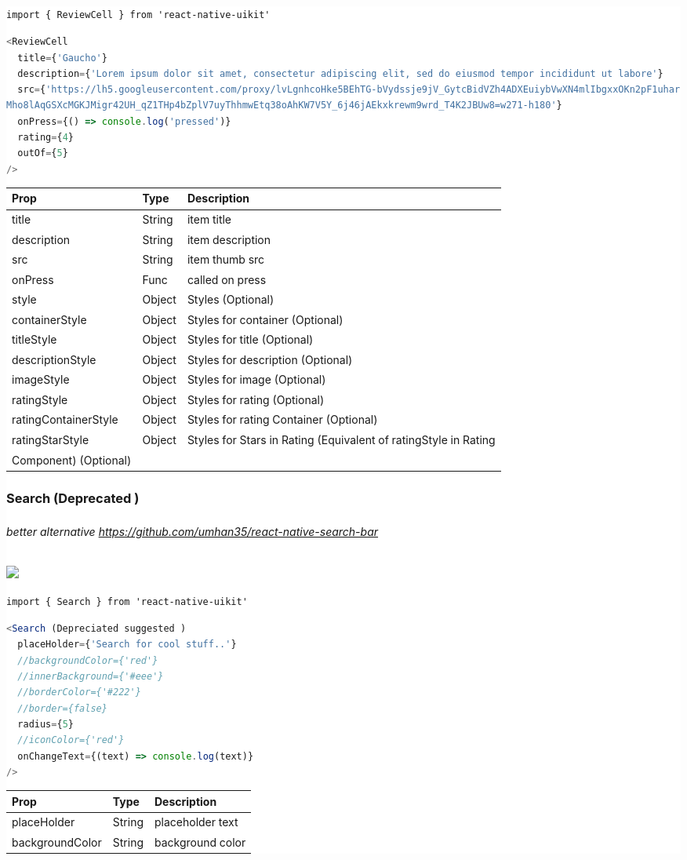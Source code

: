 `import { ReviewCell } from 'react-native-uikit'`

```javascript
<ReviewCell
  title={'Gaucho'}
  description={'Lorem ipsum dolor sit amet, consectetur adipiscing elit, sed do eiusmod tempor incididunt ut labore'}
  src={'https://lh5.googleusercontent.com/proxy/lvLgnhcoHke5BEhTG-bVydssje9jV_GytcBidVZh4ADXEuiybVwXN4mlIbgxxOKn2pF1uharMho8lAqGSXcMGKJMigr42UH_qZ1THp4bZplV7uyThhmwEtq38oAhKW7V5Y_6j46jAEkxkrewm9wrd_T4K2JBUw8=w271-h180'}
  onPress={() => console.log('pressed')}
  rating={4}
  outOf={5}
/>
```
| Prop | Type | Description |
| :------| :-----------| :-----------|
| title | String | item title |
| description | String | item description |
| src | String | item thumb src |
| onPress | Func | called on press |
| style | Object | Styles (Optional) |
| containerStyle | Object | Styles for container (Optional) |
| titleStyle | Object | Styles for title (Optional) |
| descriptionStyle | Object | Styles for description (Optional) |
| imageStyle | Object | Styles for image (Optional) |
| ratingStyle | Object | Styles for rating (Optional) |
| ratingContainerStyle | Object | Styles for rating Container (Optional) |
| ratingStarStyle | Object | Styles for Stars in Rating (Equivalent of ratingStyle in Rating
Component) (Optional) |

### Search (Deprecated  )
###### better alternative   https://github.com/umhan35/react-native-search-bar

![](https://raw.githubusercontent.com/andyfenelon/react-native-UIKit/master/docs/img/search.jpg)

`import { Search } from 'react-native-uikit'`

```javascript
<Search (Depreciated suggested )
  placeHolder={'Search for cool stuff..'}
  //backgroundColor={'red'}
  //innerBackground={'#eee'}
  //borderColor={'#222'}
  //border={false}
  radius={5}
  //iconColor={'red'}
  onChangeText={(text) => console.log(text)}
/>
```
| Prop | Type | Description |
| :------| :-----------| :-----------|
| placeHolder | String | placeholder text |
| backgroundColor | String | background color |